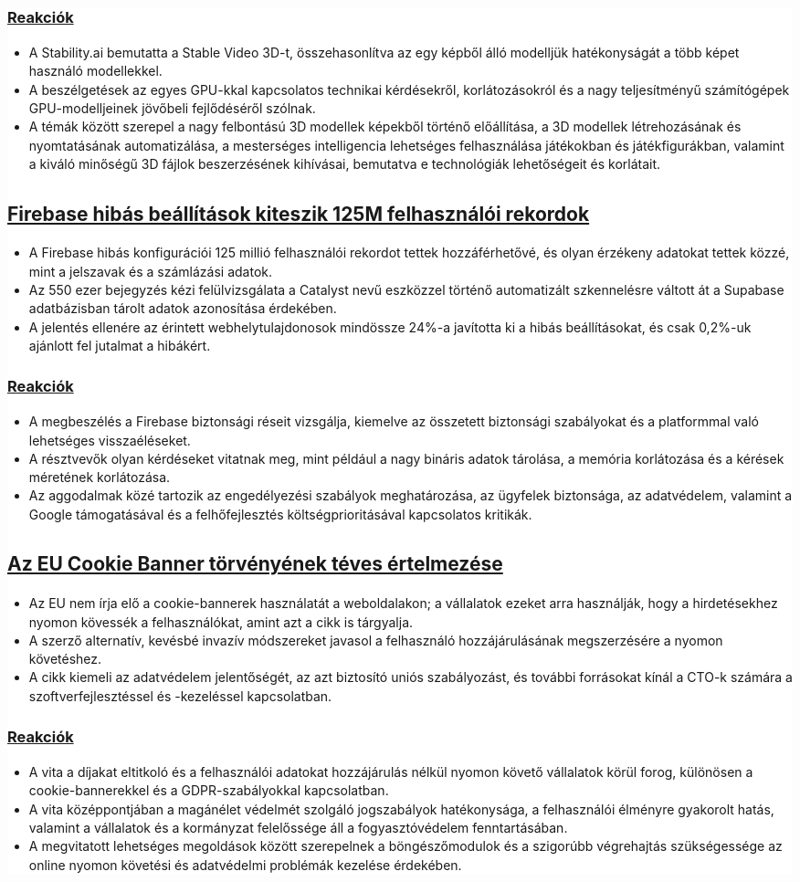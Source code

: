 ### [Reakciók](https://news.ycombinator.com/item?id=39749312)

- A Stability.ai bemutatta a Stable Video 3D-t, összehasonlítva az egy képből álló modelljük hatékonyságát a több képet használó modellekkel.
- A beszélgetések az egyes GPU-kkal kapcsolatos technikai kérdésekről, korlátozásokról és a nagy teljesítményű számítógépek GPU-modelljeinek jövőbeli fejlődéséről szólnak.
- A témák között szerepel a nagy felbontású 3D modellek képekből történő előállítása, a 3D modellek létrehozásának és nyomtatásának automatizálása, a mesterséges intelligencia lehetséges felhasználása játékokban és játékfigurákban, valamint a kiváló minőségű 3D fájlok beszerzésének kihívásai, bemutatva e technológiák lehetőségeit és korlátait.

## [Firebase hibás beállítások kiteszik 125M felhasználói rekordok](https://env.fail/posts/firewreck-1/)

- A Firebase hibás konfigurációi 125 millió felhasználói rekordot tettek hozzáférhetővé, és olyan érzékeny adatokat tettek közzé, mint a jelszavak és a számlázási adatok.
- Az 550 ezer bejegyzés kézi felülvizsgálata a Catalyst nevű eszközzel történő automatizált szkennelésre váltott át a Supabase adatbázisban tárolt adatok azonosítása érdekében.
- A jelentés ellenére az érintett webhelytulajdonosok mindössze 24%-a javította ki a hibás beállításokat, és csak 0,2%-uk ajánlott fel jutalmat a hibákért.

### [Reakciók](https://news.ycombinator.com/item?id=39742422)

- A megbeszélés a Firebase biztonsági réseit vizsgálja, kiemelve az összetett biztonsági szabályokat és a platformmal való lehetséges visszaéléseket.
- A résztvevők olyan kérdéseket vitatnak meg, mint például a nagy bináris adatok tárolása, a memória korlátozása és a kérések méretének korlátozása.
- Az aggodalmak közé tartozik az engedélyezési szabályok meghatározása, az ügyfelek biztonsága, az adatvédelem, valamint a Google támogatásával és a felhőfejlesztés költségprioritásával kapcsolatos kritikák.

## [Az EU Cookie Banner törvényének téves értelmezése](https://www.amazingcto.com/cookie-banners-are-not-needed/)

- Az EU nem írja elő a cookie-bannerek használatát a weboldalakon; a vállalatok ezeket arra használják, hogy a hirdetésekhez nyomon kövessék a felhasználókat, amint azt a cikk is tárgyalja.
- A szerző alternatív, kevésbé invazív módszereket javasol a felhasználó hozzájárulásának megszerzésére a nyomon követéshez.
- A cikk kiemeli az adatvédelem jelentőségét, az azt biztosító uniós szabályozást, és további forrásokat kínál a CTO-k számára a szoftverfejlesztéssel és -kezeléssel kapcsolatban.

### [Reakciók](https://news.ycombinator.com/item?id=39742578)

- A vita a díjakat eltitkoló és a felhasználói adatokat hozzájárulás nélkül nyomon követő vállalatok körül forog, különösen a cookie-bannerekkel és a GDPR-szabályokkal kapcsolatban.
- A vita középpontjában a magánélet védelmét szolgáló jogszabályok hatékonysága, a felhasználói élményre gyakorolt hatás, valamint a vállalatok és a kormányzat felelőssége áll a fogyasztóvédelem fenntartásában.
- A megvitatott lehetséges megoldások között szerepelnek a böngészőmodulok és a szigorúbb végrehajtás szükségessége az online nyomon követési és adatvédelmi problémák kezelése érdekében.
